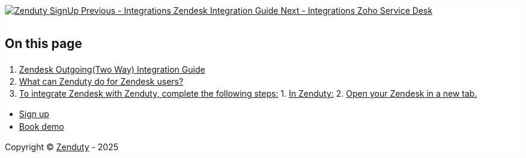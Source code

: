 
[ ![Zenduty SignUp](https://media-assets-cdn.zenduty.com/assets/docs-theme-assets/external/cta/cta-docs-integrations-dark.webp) ](https://zenduty.com/docs/zendesk-outgoing-two-way-integration-guide/<https:/www.zenduty.com/signup?referrer=docs>)
[ Previous  - Integrations Zendesk Integration Guide ](https://zenduty.com/docs/zendesk-outgoing-two-way-integration-guide/<https:/zenduty.com/docs/zendesk-integration-guide/>) [ Next  - Integrations Zoho Service Desk ](https://zenduty.com/docs/zendesk-outgoing-two-way-integration-guide/<https:/zenduty.com/docs/zoho-service-desk/>)
##  On this page 
  1. [Zendesk Outgoing(Two Way) Integration Guide](https://zenduty.com/docs/zendesk-outgoing-two-way-integration-guide/<#___TOCBOT___>)
  2. [What can Zenduty do for Zendesk users?](https://zenduty.com/docs/zendesk-outgoing-two-way-integration-guide/<#what-can-zenduty-do-for-zendesk-users>)
  3. [To integrate Zendesk with Zenduty, complete the following steps:](https://zenduty.com/docs/zendesk-outgoing-two-way-integration-guide/<#to-integrate-zendesk-with-zenduty-complete-the-following-steps>)
    1. [In Zenduty:](https://zenduty.com/docs/zendesk-outgoing-two-way-integration-guide/<#in-zenduty>)
    2. [Open your Zendesk in a new tab.](https://zenduty.com/docs/zendesk-outgoing-two-way-integration-guide/<#open-your-zendesk-in-a-new-tab>)


  * [ Sign up ](https://zenduty.com/docs/zendesk-outgoing-two-way-integration-guide/<https:/www.zenduty.com/signup>)
  * [ Book demo ](https://zenduty.com/docs/zendesk-outgoing-two-way-integration-guide/<https:/calendly.com/vishwa/15min>)


Copyright © [Zenduty](https://zenduty.com/docs/zendesk-outgoing-two-way-integration-guide/<https:/zenduty.com/docs>) - 2025 
[ ](https://zenduty.com/docs/zendesk-outgoing-two-way-integration-guide/<https:/www.linkedin.com/company/zenduty/> "LinkedIn") [ ](https://zenduty.com/docs/zendesk-outgoing-two-way-integration-guide/<https:/www.youtube.com/@zenduty> "Youtube") [ ](https://zenduty.com/docs/zendesk-outgoing-two-way-integration-guide/<https:/open.spotify.com/show/6AaaIenld4wBGAgawF36Rh> "Spotify") [ ](https://zenduty.com/docs/zendesk-outgoing-two-way-integration-guide/<https:/twitter.com/zenduty> "X \(Twitter\)")
